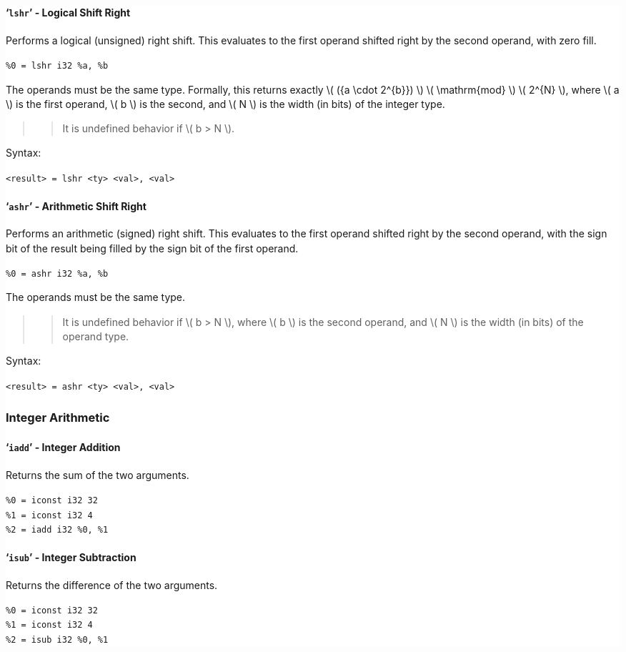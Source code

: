 #### ‘`lshr`’ - Logical Shift Right

Performs a logical (unsigned) right shift. This evaluates to the first operand shifted right by the second operand, with zero fill.

```other
%0 = lshr i32 %a, %b
```

The operands must be the same type. Formally, this returns exactly \\( ({a \cdot 2^{b}}) \\) \\( \mathrm{mod} \\) \\( 2^{N} \\), where \\( a \\) is the first operand, \\( b \\) is the second, and \\( N \\) is the width (in bits) of the integer type.

> > It is undefined behavior if \\( b > N \\).

Syntax:

```other
<result> = lshr <ty> <val>, <val>
```

#### ‘`ashr`’ - Arithmetic Shift Right

Performs an arithmetic (signed) right shift. This evaluates to the first operand shifted right by the second operand, with the sign bit of the result being filled by the sign bit of the first operand.

```other
%0 = ashr i32 %a, %b
```

The operands must be the same type.

> > It is undefined behavior if \\( b > N \\), where \\( b \\) is the second operand, and \\( N \\) is the width (in bits) of the operand type.

Syntax:

```other
<result> = ashr <ty> <val>, <val>
```

### Integer Arithmetic

#### ‘`iadd`’ - Integer Addition

Returns the sum of the two arguments.

```other
%0 = iconst i32 32
%1 = iconst i32 4
%2 = iadd i32 %0, %1
```

#### ‘`isub`’ - Integer Subtraction

Returns the difference of the two arguments.

```other
%0 = iconst i32 32
%1 = iconst i32 4
%2 = isub i32 %0, %1
```
